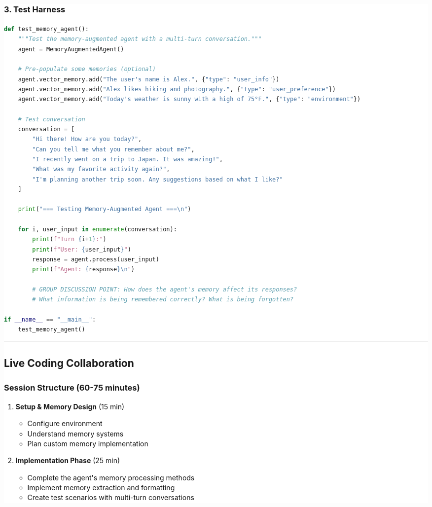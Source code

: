 ### 3. Test Harness

```python
def test_memory_agent():
    """Test the memory-augmented agent with a multi-turn conversation."""
    agent = MemoryAugmentedAgent()

    # Pre-populate some memories (optional)
    agent.vector_memory.add("The user's name is Alex.", {"type": "user_info"})
    agent.vector_memory.add("Alex likes hiking and photography.", {"type": "user_preference"})
    agent.vector_memory.add("Today's weather is sunny with a high of 75°F.", {"type": "environment"})

    # Test conversation
    conversation = [
        "Hi there! How are you today?",
        "Can you tell me what you remember about me?",
        "I recently went on a trip to Japan. It was amazing!",
        "What was my favorite activity again?",
        "I'm planning another trip soon. Any suggestions based on what I like?"
    ]

    print("=== Testing Memory-Augmented Agent ===\n")

    for i, user_input in enumerate(conversation):
        print(f"Turn {i+1}:")
        print(f"User: {user_input}")
        response = agent.process(user_input)
        print(f"Agent: {response}\n")

        # GROUP DISCUSSION POINT: How does the agent's memory affect its responses?
        # What information is being remembered correctly? What is being forgotten?

if __name__ == "__main__":
    test_memory_agent()
```

---

## Live Coding Collaboration

### Session Structure (60-75 minutes)

1. **Setup & Memory Design** (15 min)

   - Configure environment
   - Understand memory systems
   - Plan custom memory implementation

2. **Implementation Phase** (25 min)

   - Complete the agent's memory processing methods
   - Implement memory extraction and formatting
   - Create test scenarios with multi-turn conversations
